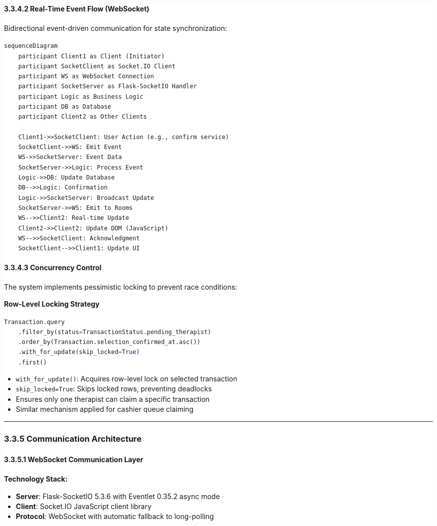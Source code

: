 #### 3.3.4.2 Real-Time Event Flow (WebSocket)

Bidirectional event-driven communication for state synchronization:

```mermaid
sequenceDiagram
    participant Client1 as Client (Initiator)
    participant SocketClient as Socket.IO Client
    participant WS as WebSocket Connection
    participant SocketServer as Flask-SocketIO Handler
    participant Logic as Business Logic
    participant DB as Database
    participant Client2 as Other Clients
    
    Client1->>SocketClient: User Action (e.g., confirm service)
    SocketClient->>WS: Emit Event
    WS->>SocketServer: Event Data
    SocketServer->>Logic: Process Event
    Logic->>DB: Update Database
    DB-->>Logic: Confirmation
    Logic->>SocketServer: Broadcast Update
    SocketServer->>WS: Emit to Rooms
    WS-->>Client2: Real-time Update
    Client2->>Client2: Update DOM (JavaScript)
    WS-->>SocketClient: Acknowledgment
    SocketClient-->>Client1: Update UI
```

#### 3.3.4.3 Concurrency Control

The system implements pessimistic locking to prevent race conditions:

**Row-Level Locking Strategy**
```python
Transaction.query
    .filter_by(status=TransactionStatus.pending_therapist)
    .order_by(Transaction.selection_confirmed_at.asc())
    .with_for_update(skip_locked=True)
    .first()
```

- `with_for_update()`: Acquires row-level lock on selected transaction
- `skip_locked=True`: Skips locked rows, preventing deadlocks
- Ensures only one therapist can claim a specific transaction
- Similar mechanism applied for cashier queue claiming

---

### 3.3.5 Communication Architecture

#### 3.3.5.1 WebSocket Communication Layer

**Technology Stack:**
- **Server**: Flask-SocketIO 5.3.6 with Eventlet 0.35.2 async mode
- **Client**: Socket.IO JavaScript client library
- **Protocol**: WebSocket with automatic fallback to long-polling
